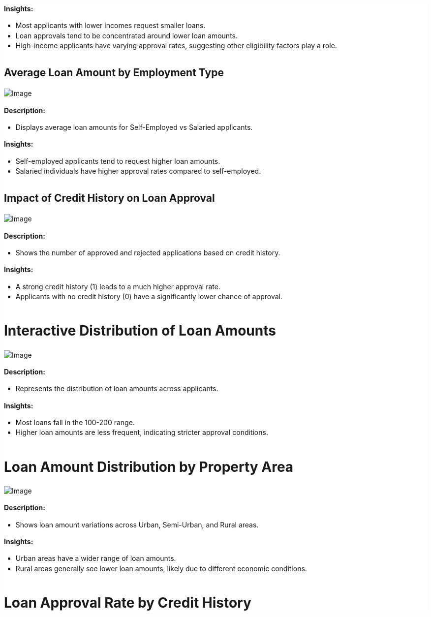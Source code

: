 **Insights:**
 * Most applicants with lower incomes request smaller loans.
 * Loan approvals tend to be concentrated around lower loan amounts.
 * High-income applicants have varying approval rates, suggesting other eligibility factors play a role.

## Average Loan Amount by Employment Type 
![Image](https://github.com/TaniaAHossain/Loan-Approval-Trends-Insights-in-Azure-Synapse-Analytics/blob/02b08954d7f700b6ac6d74f82f52e94646b2bddd/Images-for-Finance-Loan-Approval-Data/Average%20Loan%20Amount%20by%20Employment%20Type.png)

**Description:**
 * Displays average loan amounts for Self-Employed vs Salaried applicants.
   
**Insights:**
 * Self-employed applicants tend to request higher loan amounts.
 * Salaried individuals have higher approval rates compared to self-employed.

## Impact of Credit History on Loan Approval 

![Image](https://github.com/TaniaAHossain/Loan-Approval-Trends-Insights-in-Azure-Synapse-Analytics/blob/dfa295d08ee58aa21b2271f6a41631ece58c370b/Images-for-Finance-Loan-Approval-Data/Impact%20of%20Credit%20History%20on%20Loan%20Approval.png)

**Description:**
 * Shows the number of approved and rejected applications based on credit history.
   
**Insights:**
 * A strong credit history (1) leads to a much higher approval rate.
 * Applicants with no credit history (0) have a significantly lower chance of approval.

# Interactive Distribution of Loan Amounts

![Image](https://github.com/TaniaAHossain/Loan-Approval-Trends-Insights-in-Azure-Synapse-Analytics/blob/312739c5efca0cb021bc48808e77317c2a2ba786/Images-for-Finance-Loan-Approval-Data/Interactive%20Distribution%20of%20Loan%20Amounts.png)

**Description:**
 - Represents the distribution of loan amounts across applicants.
   
**Insights:**
 - Most loans fall in the 100-200 range.
 - Higher loan amounts are less frequent, indicating stricter approval conditions.

# Loan Amount Distribution by Property Area 

![Image](https://github.com/TaniaAHossain/Loan-Approval-Trends-Insights-in-Azure-Synapse-Analytics/blob/c3aa3eb87eae00d25a81b04cdd7ea2fb663b8c63/Images-for-Finance-Loan-Approval-Data/Loan%20Amount%20Distribution%20by%20Property%20Area.png)

**Description:**
 - Shows loan amount variations across Urban, Semi-Urban, and Rural areas.
   
**Insights:**
- Urban areas have a wider range of loan amounts.
- Rural areas generally see lower loan amounts, likely due to different economic conditions.

# Loan Approval Rate by Credit History
